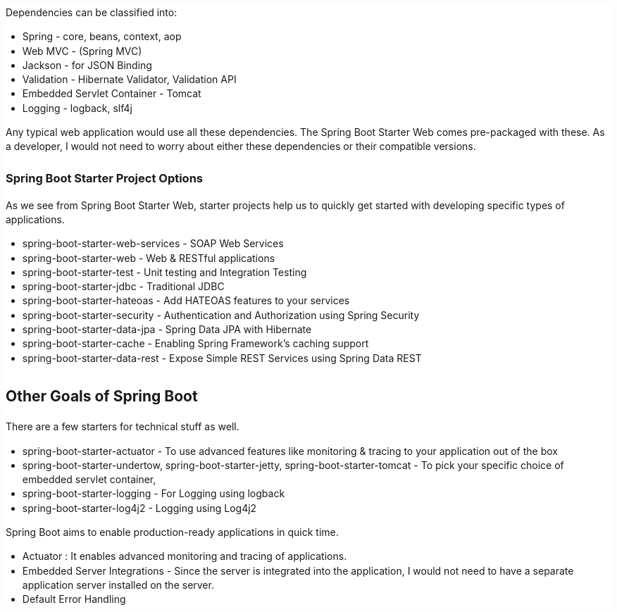 Dependencies can be classified into:

- Spring - core, beans, context, aop
- Web MVC - (Spring MVC)
- Jackson - for JSON Binding 
- Validation - Hibernate Validator, Validation API
- Embedded Servlet Container - Tomcat
- Logging - logback, slf4j

Any typical web application would use all these dependencies. The Spring Boot Starter Web comes pre-packaged with these. As a developer, I would not need to worry about either these dependencies or their compatible versions.

### Spring Boot Starter Project Options

As we see from Spring Boot Starter Web, starter projects help us to quickly get started with developing specific types of applications. 

- spring-boot-starter-web-services - SOAP Web Services
- spring-boot-starter-web - Web & RESTful applications
- spring-boot-starter-test - Unit testing and Integration Testing
- spring-boot-starter-jdbc - Traditional JDBC
- spring-boot-starter-hateoas - Add HATEOAS features to your services
- spring-boot-starter-security - Authentication and Authorization using Spring Security
- spring-boot-starter-data-jpa -  Spring Data JPA with Hibernate
- spring-boot-starter-cache - Enabling Spring Framework’s caching support
- spring-boot-starter-data-rest - Expose Simple REST Services using Spring Data REST


## Other Goals of Spring Boot

There are a few starters for technical stuff as well.

- spring-boot-starter-actuator - To use advanced features like monitoring &amp; tracing to your application out of the box
- spring-boot-starter-undertow, spring-boot-starter-jetty, spring-boot-starter-tomcat - To pick your specific choice of embedded servlet container,
- spring-boot-starter-logging - For Logging using logback
- spring-boot-starter-log4j2 - Logging using Log4j2

Spring Boot aims to enable production-ready applications in quick time. 

- Actuator : It enables advanced monitoring and tracing of applications.
- Embedded Server Integrations - Since the server is integrated into the application, I would not need to have a separate application server installed on the server.
- Default Error Handling
